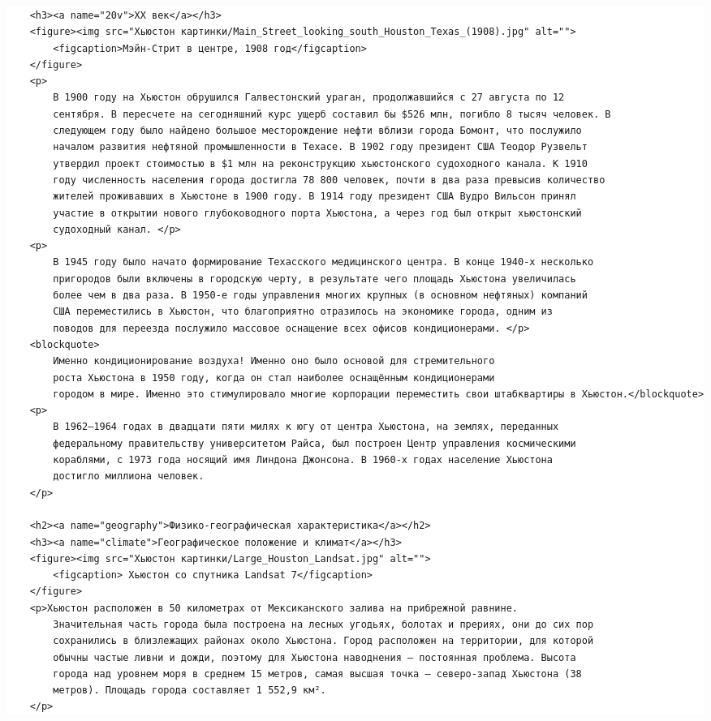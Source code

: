         <h3><a name="20v">XX век</a></h3>
        <figure><img src="Хьюстон картинки/Main_Street_looking_south_Houston_Texas_(1908).jpg" alt="">
            <figcaption>Мэйн-Стрит в центре, 1908 год</figcaption>
        </figure>
        <p>
            В 1900 году на Хьюстон обрушился Галвестонский ураган, продолжавшийся с 27 августа по 12
            сентября. В пересчете на сегодняшний курс ущерб составил бы $526 млн, погибло 8 тысяч человек. В
            следующем году было найдено большое месторождение нефти вблизи города Бомонт, что послужило
            началом развития нефтяной промышленности в Техасе. В 1902 году президент США Теодор Рузвельт
            утвердил проект стоимостью в $1 млн на реконструкцию хьюстонского судоходного канала. К 1910
            году численность населения города достигла 78 800 человек, почти в два раза превысив количество
            жителей проживавших в Хьюстоне в 1900 году. В 1914 году президент США Вудро Вильсон принял
            участие в открытии нового глубоководного порта Хьюстона, а через год был открыт хьюстонский
            судоходный канал. </p>
        <p>
            В 1945 году было начато формирование Техасского медицинского центра. В конце 1940-х несколько
            пригородов были включены в городскую черту, в результате чего площадь Хьюстона увеличилась
            более чем в два раза. В 1950-е годы управления многих крупных (в основном нефтяных) компаний
            США переместились в Хьюстон, что благоприятно отразилось на экономике города, одним из
            поводов для переезда послужило массовое оснащение всех офисов кондиционерами. </p>
        <blockquote>
            Именно кондиционирование воздуха! Именно оно было основой для стремительного
            роста Хьюстона в 1950 году, когда он стал наиболее оснащённым кондиционерами
            городом в мире. Именно это стимулировало многие корпорации переместить свои штабквартиры в Хьюстон.</blockquote>
        <p>
            В 1962—1964 годах в двадцати пяти милях к югу от центра Хьюстона, на землях, переданных
            федеральному правительству университетом Райса, был построен Центр управления космическими
            кораблями, с 1973 года носящий имя Линдона Джонсона. В 1960-х годах население Хьюстона
            достигло миллиона человек.
        </p>

        <h2><a name="geography">Физико-географическая характеристика</a></h2>
        <h3><a name="climate">Географическое положение и климат</a></h3>
        <figure><img src="Хьюстон картинки/Large_Houston_Landsat.jpg" alt="">
            <figcaption> Хьюстон со спутника Landsat 7</figcaption>
        </figure>
        <p>Хьюстон расположен в 50 километрах от Мексиканского залива на прибрежной равнине.
            Значительная часть города была построена на лесных угодьях, болотах и прериях, они до сих пор
            сохранились в близлежащих районах около Хьюстона. Город расположен на территории, для которой
            обычны частые ливни и дожди, поэтому для Хьюстона наводнения — постоянная проблема. Высота
            города над уровнем моря в среднем 15 метров, самая высшая точка — северо-запад Хьюстона (38
            метров). Площадь города составляет 1 552,9 км².
        </p>